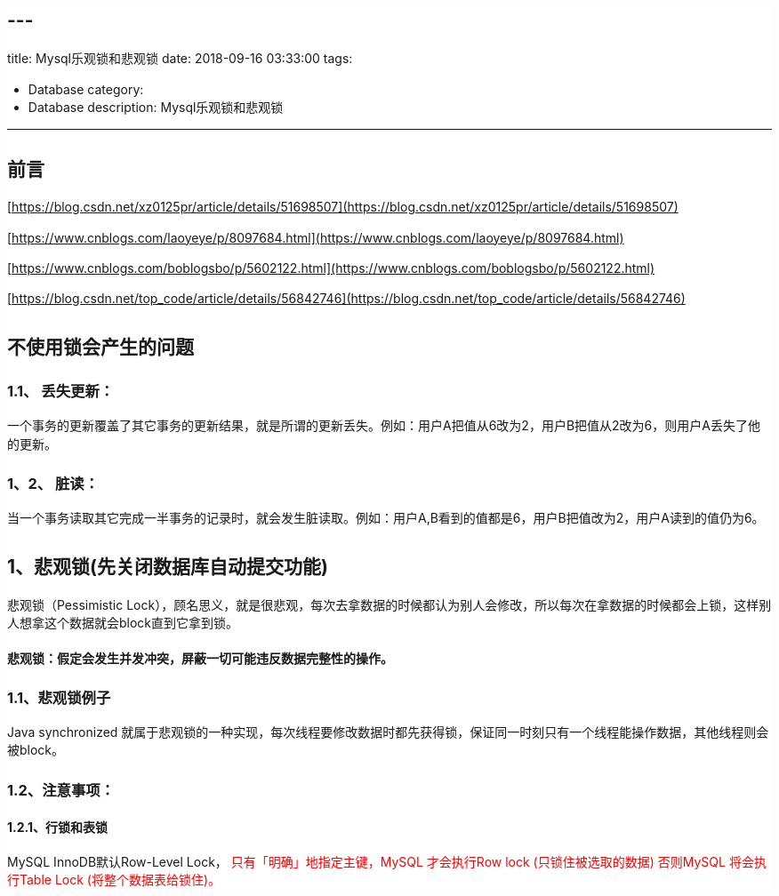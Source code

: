 ## ---
title: Mysql乐观锁和悲观锁
date: 2018-09-16 03:33:00
tags: 
- Database
category: 
- Database
description: Mysql乐观锁和悲观锁
---


## 前言

[https://blog.csdn.net/xz0125pr/article/details/51698507](https://blog.csdn.net/xz0125pr/article/details/51698507)

[https://www.cnblogs.com/laoyeye/p/8097684.html](https://www.cnblogs.com/laoyeye/p/8097684.html)

[https://www.cnblogs.com/boblogsbo/p/5602122.html](https://www.cnblogs.com/boblogsbo/p/5602122.html)

[https://blog.csdn.net/top_code/article/details/56842746](https://blog.csdn.net/top_code/article/details/56842746)


## 不使用锁会产生的问题

### 1.1、	丢失更新：
一个事务的更新覆盖了其它事务的更新结果，就是所谓的更新丢失。例如：用户A把值从6改为2，用户B把值从2改为6，则用户A丢失了他的更新。
### 1、2、	脏读：
当一个事务读取其它完成一半事务的记录时，就会发生脏读取。例如：用户A,B看到的值都是6，用户B把值改为2，用户A读到的值仍为6。



## 1、悲观锁(先关闭数据库自动提交功能)

悲观锁（Pessimistic Lock），顾名思义，就是很悲观，每次去拿数据的时候都认为别人会修改，所以每次在拿数据的时候都会上锁，这样别人想拿这个数据就会block直到它拿到锁。
#### 悲观锁：假定会发生并发冲突，屏蔽一切可能违反数据完整性的操作。

### 1.1、悲观锁例子
Java synchronized 就属于悲观锁的一种实现，每次线程要修改数据时都先获得锁，保证同一时刻只有一个线程能操作数据，其他线程则会被block。

### 1.2、注意事项：

#### 1.2.1、行锁和表锁

MySQL InnoDB默认Row-Level Lock，<font color="red"> 
只有「明确」地指定主键，MySQL 才会执行Row lock (只锁住被选取的数据) 
否则MySQL 将会执行Table Lock (将整个数据表给锁住)。<br/>
</font>
